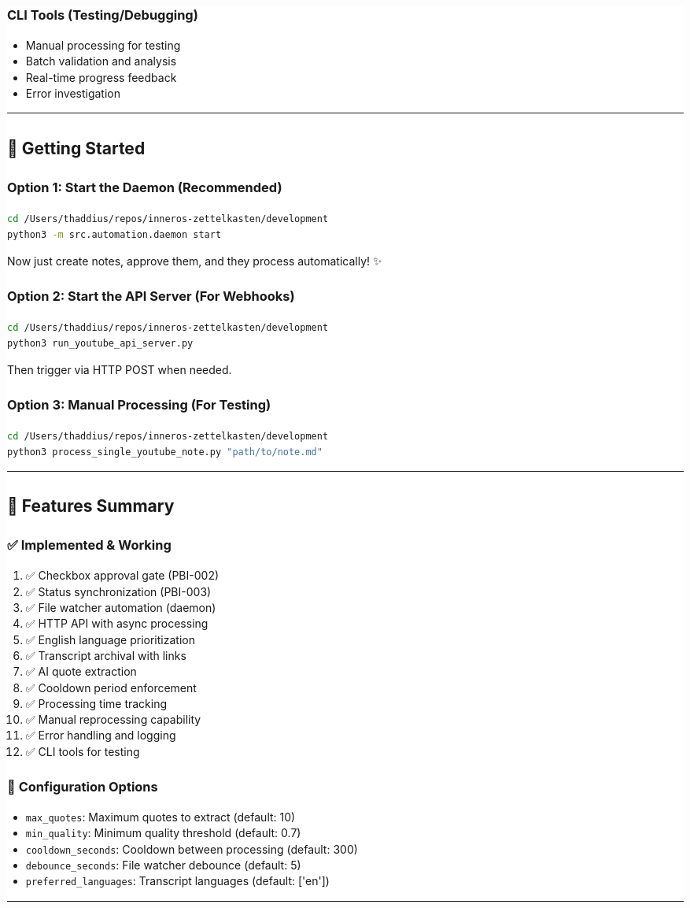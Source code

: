 ### **CLI Tools** (Testing/Debugging)
- Manual processing for testing
- Batch validation and analysis
- Real-time progress feedback
- Error investigation

---

## 🚀 Getting Started

### **Option 1: Start the Daemon (Recommended)**
```bash
cd /Users/thaddius/repos/inneros-zettelkasten/development
python3 -m src.automation.daemon start
```

Now just create notes, approve them, and they process automatically! ✨

### **Option 2: Start the API Server (For Webhooks)**
```bash
cd /Users/thaddius/repos/inneros-zettelkasten/development
python3 run_youtube_api_server.py
```

Then trigger via HTTP POST when needed.

### **Option 3: Manual Processing (For Testing)**
```bash
cd /Users/thaddius/repos/inneros-zettelkasten/development
python3 process_single_youtube_note.py "path/to/note.md"
```

---

## 🎨 Features Summary

### ✅ **Implemented & Working**
1. ✅ Checkbox approval gate (PBI-002)
2. ✅ Status synchronization (PBI-003)
3. ✅ File watcher automation (daemon)
4. ✅ HTTP API with async processing
5. ✅ English language prioritization
6. ✅ Transcript archival with links
7. ✅ AI quote extraction
8. ✅ Cooldown period enforcement
9. ✅ Processing time tracking
10. ✅ Manual reprocessing capability
11. ✅ Error handling and logging
12. ✅ CLI tools for testing

### 🔧 **Configuration Options**
- `max_quotes`: Maximum quotes to extract (default: 10)
- `min_quality`: Minimum quality threshold (default: 0.7)
- `cooldown_seconds`: Cooldown between processing (default: 300)
- `debounce_seconds`: File watcher debounce (default: 5)
- `preferred_languages`: Transcript languages (default: ['en'])

---